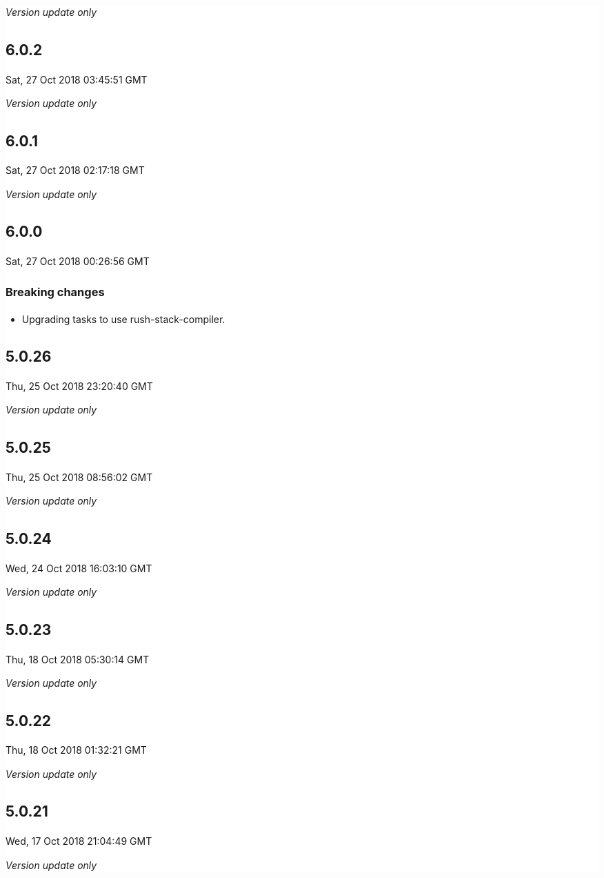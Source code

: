 _Version update only_

## 6.0.2
Sat, 27 Oct 2018 03:45:51 GMT

_Version update only_

## 6.0.1
Sat, 27 Oct 2018 02:17:18 GMT

_Version update only_

## 6.0.0
Sat, 27 Oct 2018 00:26:56 GMT

### Breaking changes

- Upgrading tasks to use rush-stack-compiler.

## 5.0.26
Thu, 25 Oct 2018 23:20:40 GMT

_Version update only_

## 5.0.25
Thu, 25 Oct 2018 08:56:02 GMT

_Version update only_

## 5.0.24
Wed, 24 Oct 2018 16:03:10 GMT

_Version update only_

## 5.0.23
Thu, 18 Oct 2018 05:30:14 GMT

_Version update only_

## 5.0.22
Thu, 18 Oct 2018 01:32:21 GMT

_Version update only_

## 5.0.21
Wed, 17 Oct 2018 21:04:49 GMT

_Version update only_
